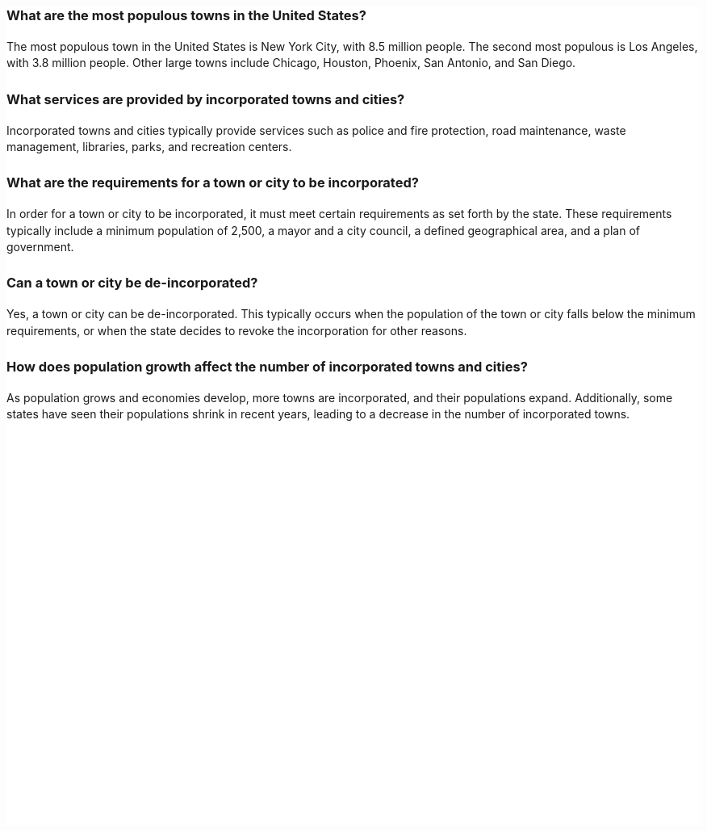 <h3>What are the most populous towns in the United States?</h3>

<p>The most populous town in the United States is New York City, with 8.5 million people. The second most populous is Los Angeles, with 3.8 million people. Other large towns include Chicago, Houston, Phoenix, San Antonio, and San Diego.</p>

<h3>What services are provided by incorporated towns and cities?</h3>

<p>Incorporated towns and cities typically provide services such as police and fire protection, road maintenance, waste management, libraries, parks, and recreation centers.</p>

<h3>What are the requirements for a town or city to be incorporated?</h3>

<p>In order for a town or city to be incorporated, it must meet certain requirements as set forth by the state. These requirements typically include a minimum population of 2,500, a mayor and a city council, a defined geographical area, and a plan of government.</p>

<h3>Can a town or city be de-incorporated?</h3>

<p>Yes, a town or city can be de-incorporated. This typically occurs when the population of the town or city falls below the minimum requirements, or when the state decides to revoke the incorporation for other reasons.</p>

<h3>How does population growth affect the number of incorporated towns and cities?</h3>

<p>As population grows and economies develop, more towns are incorporated, and their populations expand. Additionally, some states have seen their populations shrink in recent years, leading to a decrease in the number of incorporated towns.</p>

<div style="position: relative; padding-bottom: 56.25%; overflow: hidden"><iframe src="https://www.youtube.com/embed/ZjxkjP-7UGQ" frameborder="0" allow="accelerometer; autoplay; clipboard-write; encrypted-media; gyroscope; picture-in-picture; web-share" allowfullscreen style="position: absolute; top: 0; left: 0; width: 100%; height: 100%;"></iframe>
</div>